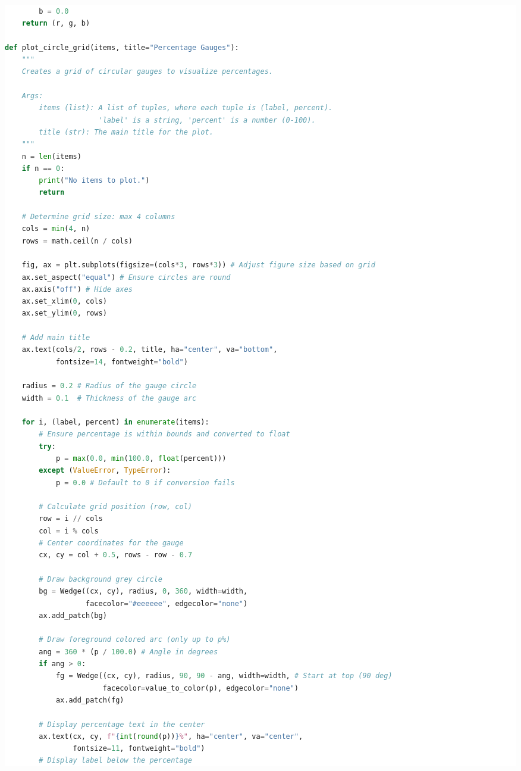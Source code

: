 ```python
        b = 0.0
    return (r, g, b)

def plot_circle_grid(items, title="Percentage Gauges"):
    """
    Creates a grid of circular gauges to visualize percentages.

    Args:
        items (list): A list of tuples, where each tuple is (label, percent).
                      'label' is a string, 'percent' is a number (0-100).
        title (str): The main title for the plot.
    """
    n = len(items)
    if n == 0:
        print("No items to plot.")
        return

    # Determine grid size: max 4 columns
    cols = min(4, n)
    rows = math.ceil(n / cols)

    fig, ax = plt.subplots(figsize=(cols*3, rows*3)) # Adjust figure size based on grid
    ax.set_aspect("equal") # Ensure circles are round
    ax.axis("off") # Hide axes
    ax.set_xlim(0, cols)
    ax.set_ylim(0, rows)

    # Add main title
    ax.text(cols/2, rows - 0.2, title, ha="center", va="bottom",
            fontsize=14, fontweight="bold")

    radius = 0.2 # Radius of the gauge circle
    width = 0.1  # Thickness of the gauge arc

    for i, (label, percent) in enumerate(items):
        # Ensure percentage is within bounds and converted to float
        try:
            p = max(0.0, min(100.0, float(percent)))
        except (ValueError, TypeError):
            p = 0.0 # Default to 0 if conversion fails

        # Calculate grid position (row, col)
        row = i // cols
        col = i % cols
        # Center coordinates for the gauge
        cx, cy = col + 0.5, rows - row - 0.7

        # Draw background grey circle
        bg = Wedge((cx, cy), radius, 0, 360, width=width,
                   facecolor="#eeeeee", edgecolor="none")
        ax.add_patch(bg)

        # Draw foreground colored arc (only up to p%)
        ang = 360 * (p / 100.0) # Angle in degrees
        if ang > 0:
            fg = Wedge((cx, cy), radius, 90, 90 - ang, width=width, # Start at top (90 deg)
                       facecolor=value_to_color(p), edgecolor="none")
            ax.add_patch(fg)

        # Display percentage text in the center
        ax.text(cx, cy, f"{int(round(p))}%", ha="center", va="center",
                fontsize=11, fontweight="bold")
        # Display label below the percentage
```